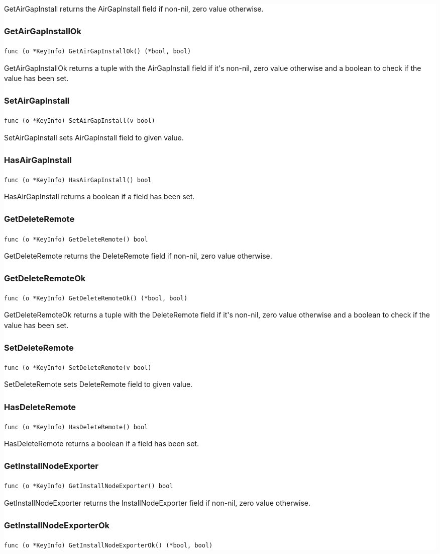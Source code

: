 GetAirGapInstall returns the AirGapInstall field if non-nil, zero value otherwise.

### GetAirGapInstallOk

`func (o *KeyInfo) GetAirGapInstallOk() (*bool, bool)`

GetAirGapInstallOk returns a tuple with the AirGapInstall field if it's non-nil, zero value otherwise
and a boolean to check if the value has been set.

### SetAirGapInstall

`func (o *KeyInfo) SetAirGapInstall(v bool)`

SetAirGapInstall sets AirGapInstall field to given value.

### HasAirGapInstall

`func (o *KeyInfo) HasAirGapInstall() bool`

HasAirGapInstall returns a boolean if a field has been set.

### GetDeleteRemote

`func (o *KeyInfo) GetDeleteRemote() bool`

GetDeleteRemote returns the DeleteRemote field if non-nil, zero value otherwise.

### GetDeleteRemoteOk

`func (o *KeyInfo) GetDeleteRemoteOk() (*bool, bool)`

GetDeleteRemoteOk returns a tuple with the DeleteRemote field if it's non-nil, zero value otherwise
and a boolean to check if the value has been set.

### SetDeleteRemote

`func (o *KeyInfo) SetDeleteRemote(v bool)`

SetDeleteRemote sets DeleteRemote field to given value.

### HasDeleteRemote

`func (o *KeyInfo) HasDeleteRemote() bool`

HasDeleteRemote returns a boolean if a field has been set.

### GetInstallNodeExporter

`func (o *KeyInfo) GetInstallNodeExporter() bool`

GetInstallNodeExporter returns the InstallNodeExporter field if non-nil, zero value otherwise.

### GetInstallNodeExporterOk

`func (o *KeyInfo) GetInstallNodeExporterOk() (*bool, bool)`
